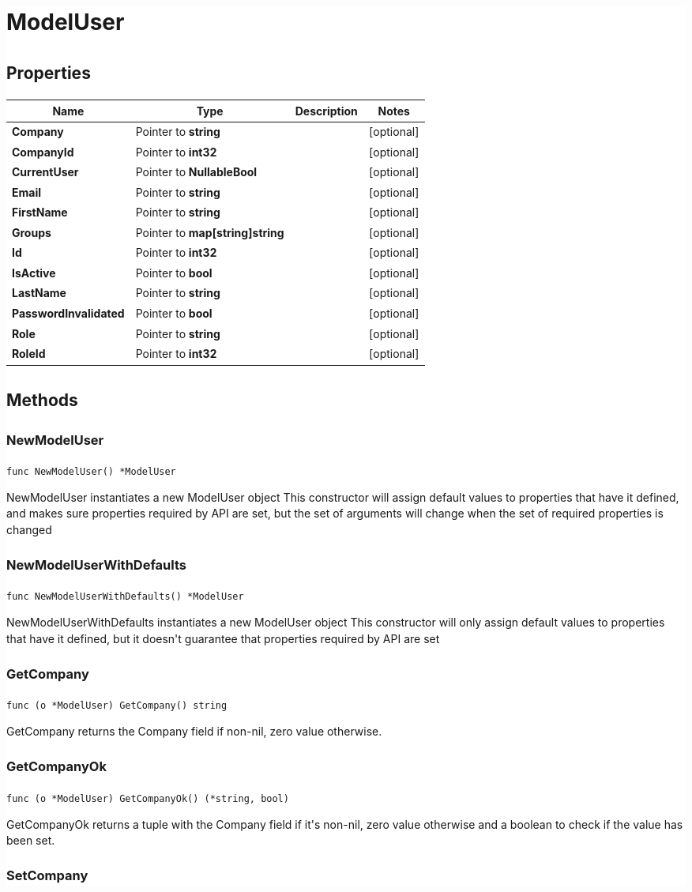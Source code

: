 # ModelUser

## Properties

Name | Type | Description | Notes
------------ | ------------- | ------------- | -------------
**Company** | Pointer to **string** |  | [optional] 
**CompanyId** | Pointer to **int32** |  | [optional] 
**CurrentUser** | Pointer to **NullableBool** |  | [optional] 
**Email** | Pointer to **string** |  | [optional] 
**FirstName** | Pointer to **string** |  | [optional] 
**Groups** | Pointer to **map[string]string** |  | [optional] 
**Id** | Pointer to **int32** |  | [optional] 
**IsActive** | Pointer to **bool** |  | [optional] 
**LastName** | Pointer to **string** |  | [optional] 
**PasswordInvalidated** | Pointer to **bool** |  | [optional] 
**Role** | Pointer to **string** |  | [optional] 
**RoleId** | Pointer to **int32** |  | [optional] 

## Methods

### NewModelUser

`func NewModelUser() *ModelUser`

NewModelUser instantiates a new ModelUser object
This constructor will assign default values to properties that have it defined,
and makes sure properties required by API are set, but the set of arguments
will change when the set of required properties is changed

### NewModelUserWithDefaults

`func NewModelUserWithDefaults() *ModelUser`

NewModelUserWithDefaults instantiates a new ModelUser object
This constructor will only assign default values to properties that have it defined,
but it doesn't guarantee that properties required by API are set

### GetCompany

`func (o *ModelUser) GetCompany() string`

GetCompany returns the Company field if non-nil, zero value otherwise.

### GetCompanyOk

`func (o *ModelUser) GetCompanyOk() (*string, bool)`

GetCompanyOk returns a tuple with the Company field if it's non-nil, zero value otherwise
and a boolean to check if the value has been set.

### SetCompany
